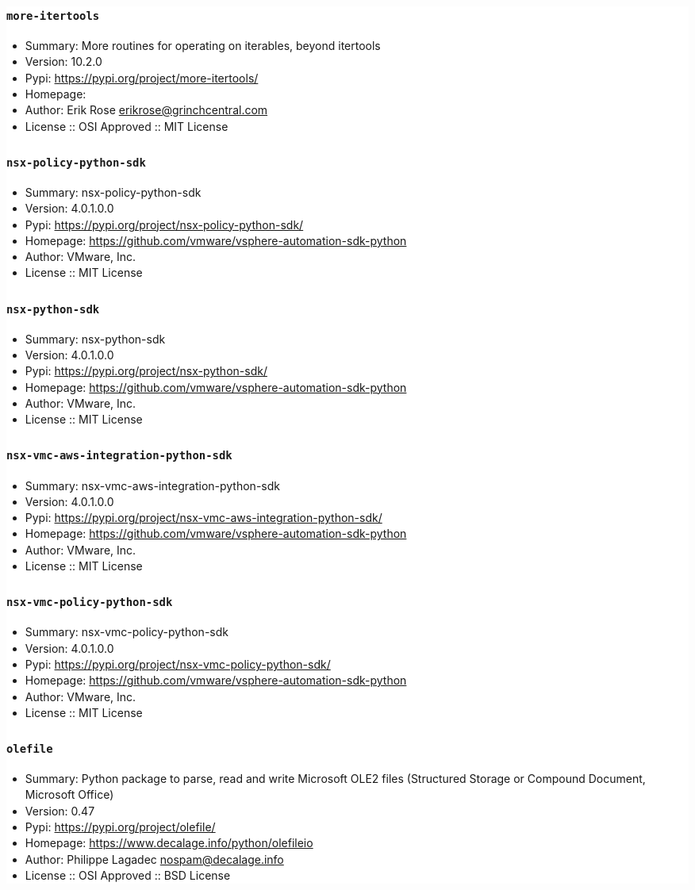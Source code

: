 ### `more-itertools`

* Summary: More routines for operating on iterables, beyond itertools
* Version: 10.2.0
* Pypi: https://pypi.org/project/more-itertools/
* Homepage: 
* Author: Erik Rose <erikrose@grinchcentral.com>
* License :: OSI Approved :: MIT License

### `nsx-policy-python-sdk`

* Summary: nsx-policy-python-sdk
* Version: 4.0.1.0.0
* Pypi: https://pypi.org/project/nsx-policy-python-sdk/
* Homepage: https://github.com/vmware/vsphere-automation-sdk-python
* Author: VMware, Inc.
* License :: MIT License

### `nsx-python-sdk`

* Summary: nsx-python-sdk
* Version: 4.0.1.0.0
* Pypi: https://pypi.org/project/nsx-python-sdk/
* Homepage: https://github.com/vmware/vsphere-automation-sdk-python
* Author: VMware, Inc.
* License :: MIT License

### `nsx-vmc-aws-integration-python-sdk`

* Summary: nsx-vmc-aws-integration-python-sdk
* Version: 4.0.1.0.0
* Pypi: https://pypi.org/project/nsx-vmc-aws-integration-python-sdk/
* Homepage: https://github.com/vmware/vsphere-automation-sdk-python
* Author: VMware, Inc.
* License :: MIT License

### `nsx-vmc-policy-python-sdk`

* Summary: nsx-vmc-policy-python-sdk
* Version: 4.0.1.0.0
* Pypi: https://pypi.org/project/nsx-vmc-policy-python-sdk/
* Homepage: https://github.com/vmware/vsphere-automation-sdk-python
* Author: VMware, Inc.
* License :: MIT License

### `olefile`

* Summary: Python package to parse, read and write Microsoft OLE2 files (Structured Storage or Compound Document, Microsoft Office)
* Version: 0.47
* Pypi: https://pypi.org/project/olefile/
* Homepage: https://www.decalage.info/python/olefileio
* Author: Philippe Lagadec nospam@decalage.info
* License :: OSI Approved :: BSD License
